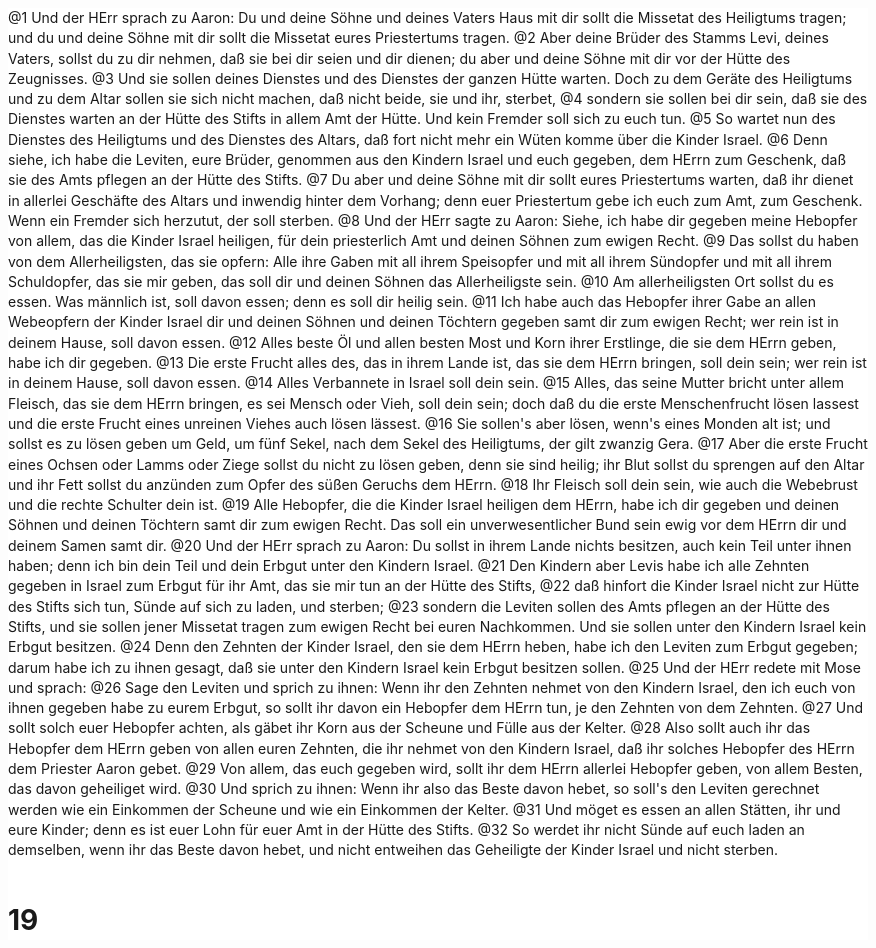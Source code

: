 @1 Und der HErr sprach zu Aaron: Du und deine Söhne und deines Vaters Haus mit dir sollt die Missetat des Heiligtums tragen; und du und deine Söhne mit dir sollt die Missetat eures Priestertums tragen. @2 Aber deine Brüder des Stamms Levi, deines Vaters, sollst du zu dir nehmen, daß sie bei dir seien und dir dienen; du aber und deine Söhne mit dir vor der Hütte des Zeugnisses. @3 Und sie sollen deines Dienstes und des Dienstes der ganzen Hütte warten. Doch zu dem Geräte des Heiligtums und zu dem Altar sollen sie sich nicht machen, daß nicht beide, sie und ihr, sterbet, @4 sondern sie sollen bei dir sein, daß sie des Dienstes warten an der Hütte des Stifts in allem Amt der Hütte. Und kein Fremder soll sich zu euch tun. @5 So wartet nun des Dienstes des Heiligtums und des Dienstes des Altars, daß fort nicht mehr ein Wüten komme über die Kinder Israel. @6 Denn siehe, ich habe die Leviten, eure Brüder, genommen aus den Kindern Israel und euch gegeben, dem HErrn zum Geschenk, daß sie des Amts pflegen an der Hütte des Stifts. @7 Du aber und deine Söhne mit dir sollt eures Priestertums warten, daß ihr dienet in allerlei Geschäfte des Altars und inwendig hinter dem Vorhang; denn euer Priestertum gebe ich euch zum Amt, zum Geschenk. Wenn ein Fremder sich herzutut, der soll sterben. @8 Und der HErr sagte zu Aaron: Siehe, ich habe dir gegeben meine Hebopfer von allem, das die Kinder Israel heiligen, für dein priesterlich Amt und deinen Söhnen zum ewigen Recht. @9 Das sollst du haben von dem Allerheiligsten, das sie opfern: Alle ihre Gaben mit all ihrem Speisopfer und mit all ihrem Sündopfer und mit all ihrem Schuldopfer, das sie mir geben, das soll dir und deinen Söhnen das Allerheiligste sein. @10 Am allerheiligsten Ort sollst du es essen. Was männlich ist, soll davon essen; denn es soll dir heilig sein. @11 Ich habe auch das Hebopfer ihrer Gabe an allen Webeopfern der Kinder Israel dir und deinen Söhnen und deinen Töchtern gegeben samt dir zum ewigen Recht; wer rein ist in deinem Hause, soll davon essen. @12 Alles beste Öl und allen besten Most und Korn ihrer Erstlinge, die sie dem HErrn geben, habe ich dir gegeben. @13 Die erste Frucht alles des, das in ihrem Lande ist, das sie dem HErrn bringen, soll dein sein; wer rein ist in deinem Hause, soll davon essen. @14 Alles Verbannete in Israel soll dein sein. @15 Alles, das seine Mutter bricht unter allem Fleisch, das sie dem HErrn bringen, es sei Mensch oder Vieh, soll dein sein; doch daß du die erste Menschenfrucht lösen lassest und die erste Frucht eines unreinen Viehes auch lösen lässest. @16 Sie sollen's aber lösen, wenn's eines Monden alt ist; und sollst es zu lösen geben um Geld, um fünf Sekel, nach dem Sekel des Heiligtums, der gilt zwanzig Gera. @17 Aber die erste Frucht eines Ochsen oder Lamms oder Ziege sollst du nicht zu lösen geben, denn sie sind heilig; ihr Blut sollst du sprengen auf den Altar und ihr Fett sollst du anzünden zum Opfer des süßen Geruchs dem HErrn. @18 Ihr Fleisch soll dein sein, wie auch die Webebrust und die rechte Schulter dein ist. @19 Alle Hebopfer, die die Kinder Israel heiligen dem HErrn, habe ich dir gegeben und deinen Söhnen und deinen Töchtern samt dir zum ewigen Recht. Das soll ein unverwesentlicher Bund sein ewig vor dem HErrn dir und deinem Samen samt dir. @20 Und der HErr sprach zu Aaron: Du sollst in ihrem Lande nichts besitzen, auch kein Teil unter ihnen haben; denn ich bin dein Teil und dein Erbgut unter den Kindern Israel. @21 Den Kindern aber Levis habe ich alle Zehnten gegeben in Israel zum Erbgut für ihr Amt, das sie mir tun an der Hütte des Stifts, @22 daß hinfort die Kinder Israel nicht zur Hütte des Stifts sich tun, Sünde auf sich zu laden, und sterben; @23 sondern die Leviten sollen des Amts pflegen an der Hütte des Stifts, und sie sollen jener Missetat tragen zum ewigen Recht bei euren Nachkommen. Und sie sollen unter den Kindern Israel kein Erbgut besitzen. @24 Denn den Zehnten der Kinder Israel, den sie dem HErrn heben, habe ich den Leviten zum Erbgut gegeben; darum habe ich zu ihnen gesagt, daß sie unter den Kindern Israel kein Erbgut besitzen sollen. @25 Und der HErr redete mit Mose und sprach: @26 Sage den Leviten und sprich zu ihnen: Wenn ihr den Zehnten nehmet von den Kindern Israel, den ich euch von ihnen gegeben habe zu eurem Erbgut, so sollt ihr davon ein Hebopfer dem HErrn tun, je den Zehnten von dem Zehnten. @27 Und sollt solch euer Hebopfer achten, als gäbet ihr Korn aus der Scheune und Fülle aus der Kelter. @28 Also sollt auch ihr das Hebopfer dem HErrn geben von allen euren Zehnten, die ihr nehmet von den Kindern Israel, daß ihr solches Hebopfer des HErrn dem Priester Aaron gebet. @29 Von allem, das euch gegeben wird, sollt ihr dem HErrn allerlei Hebopfer geben, von allem Besten, das davon geheiliget wird. @30 Und sprich zu ihnen: Wenn ihr also das Beste davon hebet, so soll's den Leviten gerechnet werden wie ein Einkommen der Scheune und wie ein Einkommen der Kelter. @31 Und möget es essen an allen Stätten, ihr und eure Kinder; denn es ist euer Lohn für euer Amt in der Hütte des Stifts. @32 So werdet ihr nicht Sünde auf euch laden an demselben, wenn ihr das Beste davon hebet, und nicht entweihen das Geheiligte der Kinder Israel und nicht sterben.

# 19
